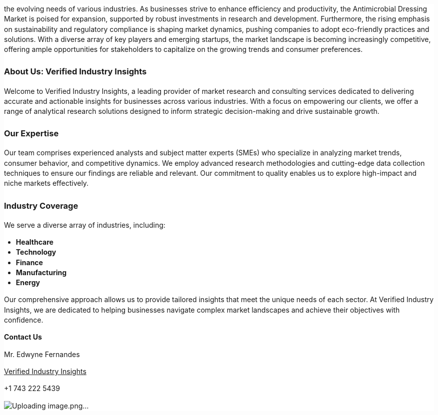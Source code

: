 the evolving needs of various industries. As businesses strive to enhance efficiency and productivity, the Antimicrobial Dressing Market is poised for expansion, supported by robust investments in research and development. Furthermore, the rising emphasis on sustainability and regulatory compliance is shaping market dynamics, pushing companies to adopt eco-friendly practices and solutions. With a diverse array of key players and emerging startups, the market landscape is becoming increasingly competitive, offering ample opportunities for stakeholders to capitalize on the growing trends and consumer preferences.</p><h3>About Us: Verified Industry Insights</h3><p>Welcome to Verified Industry Insights, a leading provider of market research and consulting services dedicated to delivering accurate and actionable insights for businesses across various industries. With a focus on empowering our clients, we offer a range of analytical research solutions designed to inform strategic decision-making and drive sustainable growth.</p><h3>Our Expertise</h3><p>Our team comprises experienced analysts and subject matter experts (SMEs) who specialize in analyzing market trends, consumer behavior, and competitive dynamics. We employ advanced research methodologies and cutting-edge data collection techniques to ensure our findings are reliable and relevant. Our commitment to quality enables us to explore high-impact and niche markets effectively.</p><h3>Industry Coverage</h3><p>We serve a diverse array of industries, including:</p><ul><li><strong>Healthcare</strong></li><li><strong>Technology</strong></li><li><strong>Finance</strong></li><li><strong>Manufacturing</strong></li><li><strong>Energy</strong></li></ul><p>Our comprehensive approach allows us to provide tailored insights that meet the unique needs of each sector. At Verified Industry Insights, we are dedicated to helping businesses navigate complex market landscapes and achieve their objectives with confidence.</p><p><strong>Contact Us</strong></p><p>Mr. Edwyne Fernandes</p><p><a href="https://www.verifiedindustryinsights.com/">Verified Industry Insights</a></p><p>+1 743 222 5439</p>
![Uploading image.png…]()
